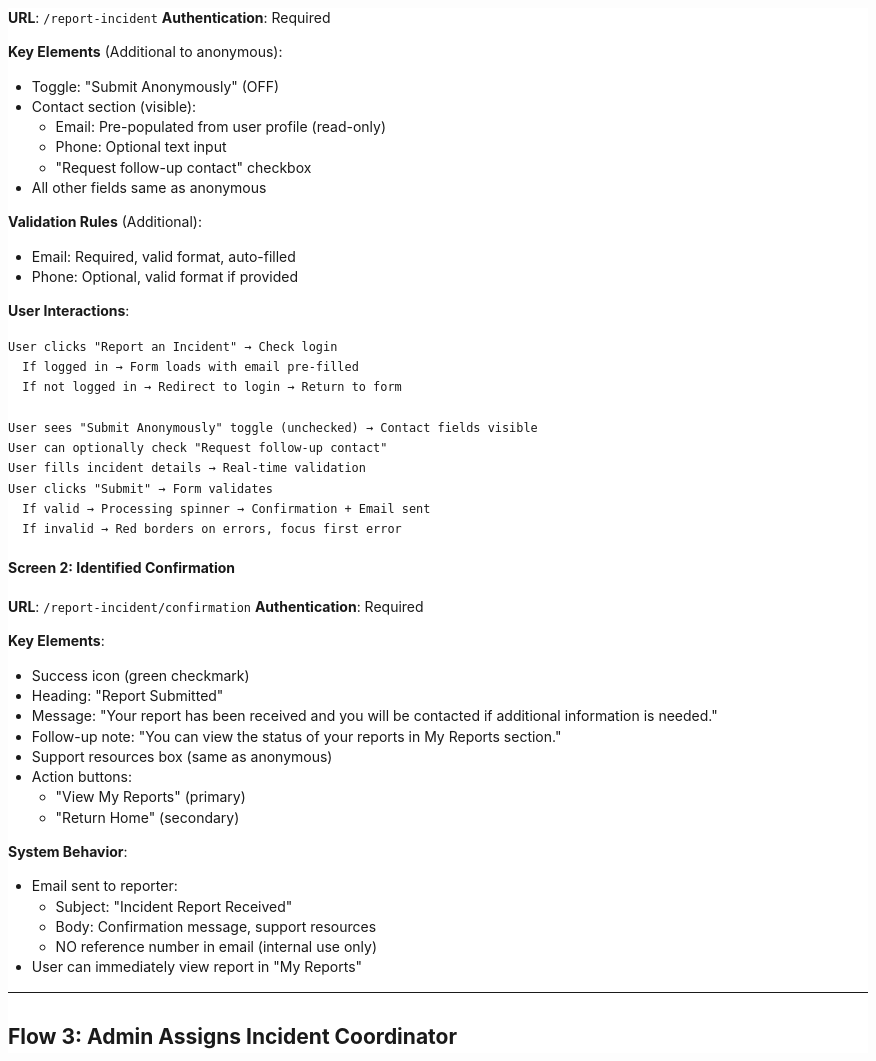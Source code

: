 **URL**: `/report-incident`
**Authentication**: Required

**Key Elements** (Additional to anonymous):
- Toggle: "Submit Anonymously" (OFF)
- Contact section (visible):
  - Email: Pre-populated from user profile (read-only)
  - Phone: Optional text input
  - "Request follow-up contact" checkbox
- All other fields same as anonymous

**Validation Rules** (Additional):
- Email: Required, valid format, auto-filled
- Phone: Optional, valid format if provided

**User Interactions**:
```
User clicks "Report an Incident" → Check login
  If logged in → Form loads with email pre-filled
  If not logged in → Redirect to login → Return to form

User sees "Submit Anonymously" toggle (unchecked) → Contact fields visible
User can optionally check "Request follow-up contact"
User fills incident details → Real-time validation
User clicks "Submit" → Form validates
  If valid → Processing spinner → Confirmation + Email sent
  If invalid → Red borders on errors, focus first error
```

#### Screen 2: Identified Confirmation

**URL**: `/report-incident/confirmation`
**Authentication**: Required

**Key Elements**:
- Success icon (green checkmark)
- Heading: "Report Submitted"
- Message: "Your report has been received and you will be contacted if additional information is needed."
- Follow-up note: "You can view the status of your reports in My Reports section."
- Support resources box (same as anonymous)
- Action buttons:
  - "View My Reports" (primary)
  - "Return Home" (secondary)

**System Behavior**:
- Email sent to reporter:
  - Subject: "Incident Report Received"
  - Body: Confirmation message, support resources
  - NO reference number in email (internal use only)
- User can immediately view report in "My Reports"

---

## Flow 3: Admin Assigns Incident Coordinator
